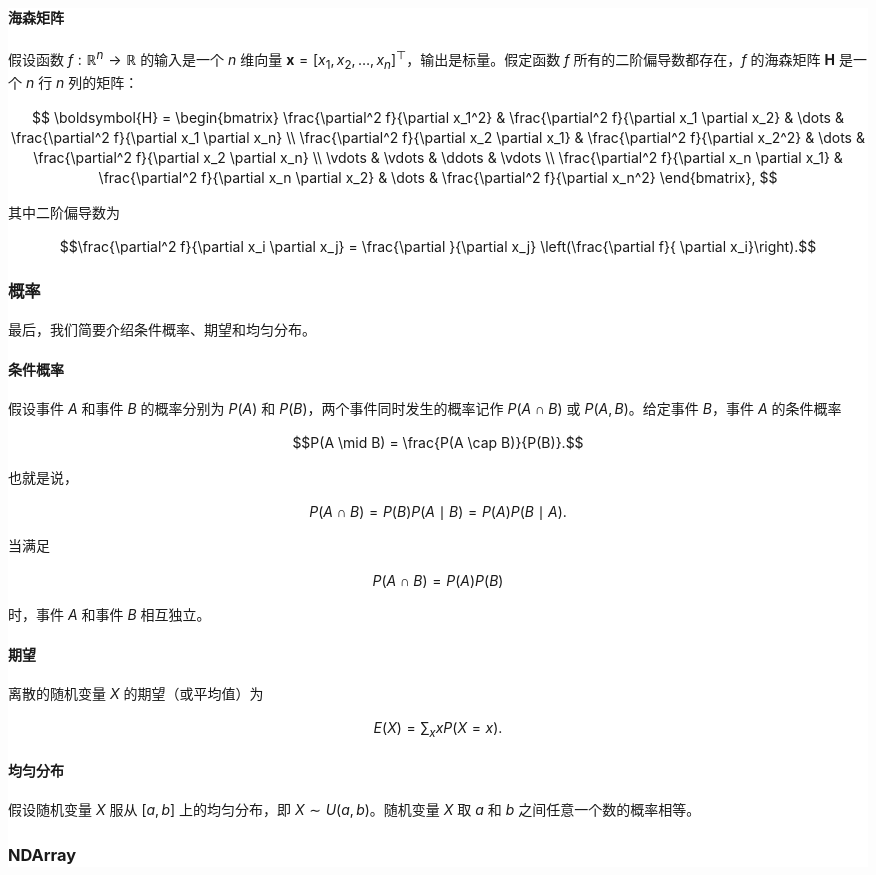 #### 海森矩阵

假设函数 $f: \mathbb{R}^n \rightarrow \mathbb{R}$ 的输入是一个 $n$ 维向量 $\boldsymbol{x} = [x_1, x_2, \ldots, x_n]^\top$，输出是标量。假定函数 $f$ 所有的二阶偏导数都存在，$f$ 的海森矩阵 $\boldsymbol{H}$ 是一个 $n$ 行 $n$ 列的矩阵：

$$
\boldsymbol{H} =
\begin{bmatrix}
    \frac{\partial^2 f}{\partial x_1^2} & \frac{\partial^2 f}{\partial x_1 \partial x_2} & \dots  & \frac{\partial^2 f}{\partial x_1 \partial x_n} \\
    \frac{\partial^2 f}{\partial x_2 \partial x_1} & \frac{\partial^2 f}{\partial x_2^2} & \dots  & \frac{\partial^2 f}{\partial x_2 \partial x_n} \\
    \vdots & \vdots & \ddots & \vdots \\
    \frac{\partial^2 f}{\partial x_n \partial x_1} & \frac{\partial^2 f}{\partial x_n \partial x_2} & \dots  & \frac{\partial^2 f}{\partial x_n^2}
\end{bmatrix},
$$

其中二阶偏导数为

$$\frac{\partial^2 f}{\partial x_i \partial x_j} = \frac{\partial }{\partial x_j} \left(\frac{\partial f}{ \partial x_i}\right).$$


### 概率

最后，我们简要介绍条件概率、期望和均匀分布。

#### 条件概率

假设事件 $A$ 和事件 $B$ 的概率分别为 $P(A)$ 和 $P(B)$，两个事件同时发生的概率记作 $P(A \cap B)$ 或 $P(A, B)$。给定事件 $B$，事件 $A$ 的条件概率

$$P(A \mid B) = \frac{P(A \cap B)}{P(B)}.$$

也就是说，

$$P(A \cap B) = P(B) P(A \mid B) = P(A) P(B \mid A).$$

当满足

$$P(A \cap B) = P(A) P(B)$$

时，事件 $A$ 和事件 $B$ 相互独立。

#### 期望

离散的随机变量 $X$ 的期望（或平均值）为

$$E(X) = \sum_{x} x P(X = x).$$

#### 均匀分布

假设随机变量 $X$ 服从 $[a, b]$ 上的均匀分布，即 $X \sim U(a, b)$。随机变量 $X$ 取 $a$ 和 $b$ 之间任意一个数的概率相等。


### NDArray
